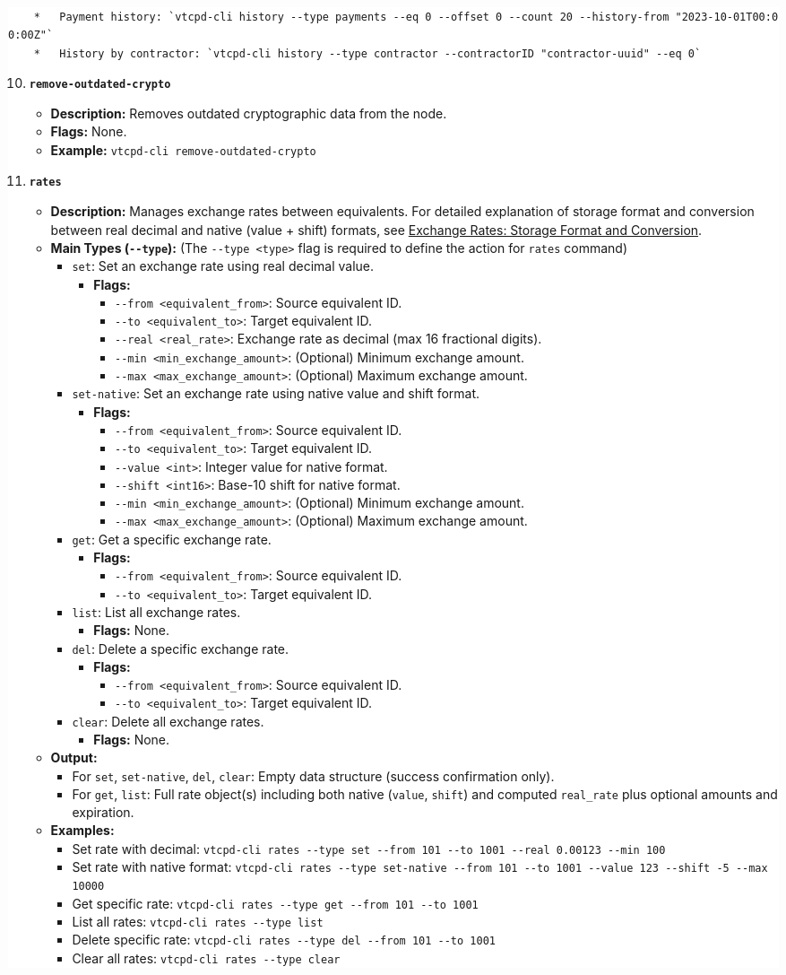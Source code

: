         *   Payment history: `vtcpd-cli history --type payments --eq 0 --offset 0 --count 20 --history-from "2023-10-01T00:00:00Z"`
        *   History by contractor: `vtcpd-cli history --type contractor --contractorID "contractor-uuid" --eq 0`

10. **`remove-outdated-crypto`**
    *   **Description:** Removes outdated cryptographic data from the node.
    *   **Flags:** None.
    *   **Example:** `vtcpd-cli remove-outdated-crypto`

11. **`rates`**
    *   **Description:** Manages exchange rates between equivalents. For detailed explanation of storage format and conversion between real decimal and native (value + shift) formats, see [Exchange Rates: Storage Format and Conversion](#exchange-rates-storage-format-and-conversion).
    *   **Main Types (`--type`):** (The `--type <type>` flag is required to define the action for `rates` command)
        *   `set`: Set an exchange rate using real decimal value.
            *   **Flags:**
                *   `--from <equivalent_from>`: Source equivalent ID.
                *   `--to <equivalent_to>`: Target equivalent ID.
                *   `--real <real_rate>`: Exchange rate as decimal (max 16 fractional digits).
                *   `--min <min_exchange_amount>`: (Optional) Minimum exchange amount.
                *   `--max <max_exchange_amount>`: (Optional) Maximum exchange amount.
        *   `set-native`: Set an exchange rate using native value and shift format.
            *   **Flags:**
                *   `--from <equivalent_from>`: Source equivalent ID.
                *   `--to <equivalent_to>`: Target equivalent ID.
                *   `--value <int>`: Integer value for native format.
                *   `--shift <int16>`: Base-10 shift for native format.
                *   `--min <min_exchange_amount>`: (Optional) Minimum exchange amount.
                *   `--max <max_exchange_amount>`: (Optional) Maximum exchange amount.
        *   `get`: Get a specific exchange rate.
            *   **Flags:**
                *   `--from <equivalent_from>`: Source equivalent ID.
                *   `--to <equivalent_to>`: Target equivalent ID.
        *   `list`: List all exchange rates.
            *   **Flags:** None.
        *   `del`: Delete a specific exchange rate.
            *   **Flags:**
                *   `--from <equivalent_from>`: Source equivalent ID.
                *   `--to <equivalent_to>`: Target equivalent ID.
        *   `clear`: Delete all exchange rates.
            *   **Flags:** None.
    *   **Output:**
        *   For `set`, `set-native`, `del`, `clear`: Empty data structure (success confirmation only).
        *   For `get`, `list`: Full rate object(s) including both native (`value`, `shift`) and computed `real_rate` plus optional amounts and expiration.
    *   **Examples:**
        *   Set rate with decimal: `vtcpd-cli rates --type set --from 101 --to 1001 --real 0.00123 --min 100`
        *   Set rate with native format: `vtcpd-cli rates --type set-native --from 101 --to 1001 --value 123 --shift -5 --max 10000`
        *   Get specific rate: `vtcpd-cli rates --type get --from 101 --to 1001`
        *   List all rates: `vtcpd-cli rates --type list`
        *   Delete specific rate: `vtcpd-cli rates --type del --from 101 --to 1001`
        *   Clear all rates: `vtcpd-cli rates --type clear`
